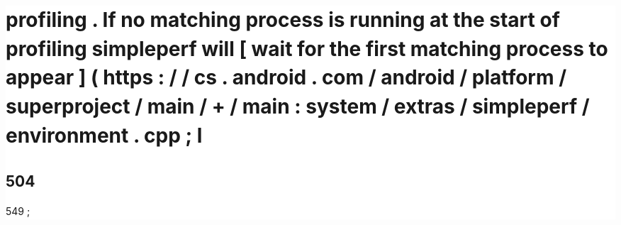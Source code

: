 profiling
.
If
no
matching
process
is
running
at
the
start
of
profiling
simpleperf
will
[
wait
for
the
first
matching
process
to
appear
]
(
https
:
/
/
cs
.
android
.
com
/
android
/
platform
/
superproject
/
main
/
+
/
main
:
system
/
extras
/
simpleperf
/
environment
.
cpp
;
l
=
504
-
549
;